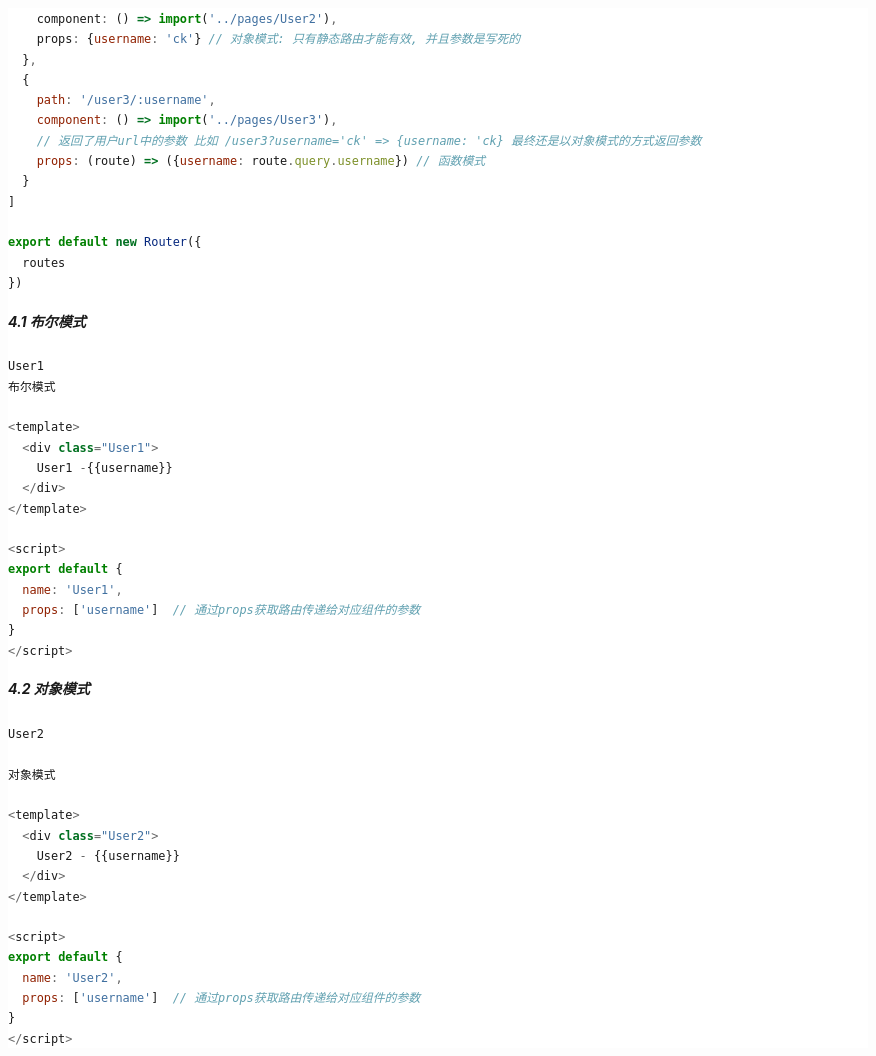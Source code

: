 ```js
    component: () => import('../pages/User2'),
    props: {username: 'ck'} // 对象模式: 只有静态路由才能有效, 并且参数是写死的
  },
  {
    path: '/user3/:username', 
    component: () => import('../pages/User3'),
    // 返回了用户url中的参数 比如 /user3?username='ck' => {username: 'ck} 最终还是以对象模式的方式返回参数
    props: (route) => ({username: route.query.username}) // 函数模式
  }
]
​
export default new Router({
  routes
})
```

##### 4.1 布尔模式

```js
User1
布尔模式

<template>
  <div class="User1">
    User1 -{{username}} 
  </div>
</template>

<script>
export default {
  name: 'User1',
  props: ['username']  // 通过props获取路由传递给对应组件的参数
}
</script>
```

##### 4.2 对象模式

```js
User2

对象模式

<template>
  <div class="User2">
    User2 - {{username}} 
  </div>
</template>

<script>
export default {
  name: 'User2',
  props: ['username']  // 通过props获取路由传递给对应组件的参数
}
</script>
```
